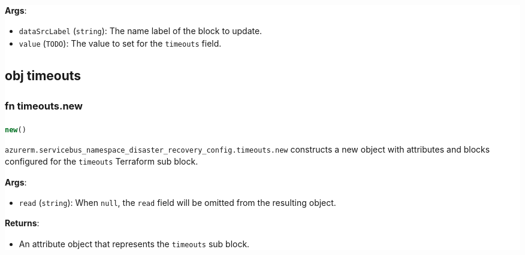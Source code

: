 **Args**:
  - `dataSrcLabel` (`string`): The name label of the block to update.
  - `value` (`TODO`): The value to set for the `timeouts` field.


## obj timeouts



### fn timeouts.new

```ts
new()
```


`azurerm.servicebus_namespace_disaster_recovery_config.timeouts.new` constructs a new object with attributes and blocks configured for the `timeouts`
Terraform sub block.



**Args**:
  - `read` (`string`):  When `null`, the `read` field will be omitted from the resulting object.

**Returns**:
  - An attribute object that represents the `timeouts` sub block.
